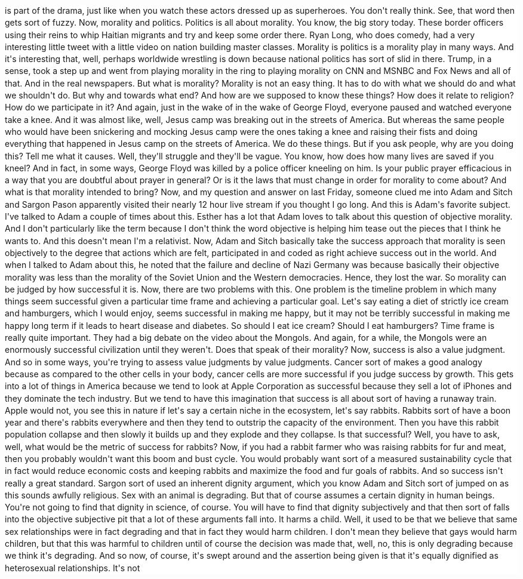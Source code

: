 is part of the drama, just like when you watch these actors dressed up as superheroes. You don't really think. See, that word then gets sort of fuzzy. Now, morality and politics. Politics is all about morality. You know, the big story today. These border officers using their reins to whip Haitian migrants and try and keep some order there. Ryan Long, who does comedy, had a very interesting little tweet with a little video on nation building master classes. Morality is politics is a morality play in many ways. And it's interesting that, well, perhaps worldwide wrestling is down because national politics has sort of slid in there. Trump, in a sense, took a step up and went from playing morality in the ring to playing morality on CNN and MSNBC and Fox News and all of that. And in the real newspapers. But what is morality? Morality is not an easy thing. It has to do with what we should do and what we shouldn't do. But why and towards what end? And how are we supposed to know these things? How does it relate to religion? How do we participate in it? And again, just in the wake of in the wake of George Floyd, everyone paused and watched everyone take a knee. And it was almost like, well, Jesus camp was breaking out in the streets of America. But whereas the same people who would have been snickering and mocking Jesus camp were the ones taking a knee and raising their fists and doing everything that happened in Jesus camp on the streets of America. We do these things. But if you ask people, why are you doing this? Tell me what it causes. Well, they'll struggle and they'll be vague. You know, how does how many lives are saved if you kneel? And in fact, in some ways, George Floyd was killed by a police officer kneeling on him. Is your public prayer efficacious in a way that you are doubtful about prayer in general? Or is it the laws that must change in order for morality to come about? And what is that morality intended to bring? Now, and my question and answer on last Friday, someone clued me into Adam and Sitch and Sargon Pason apparently visited their nearly 12 hour live stream if you thought I go long. And this is Adam's favorite subject. I've talked to Adam a couple of times about this. Esther has a lot that Adam loves to talk about this question of objective morality. And I don't particularly like the term because I don't think the word objective is helping him tease out the pieces that I think he wants to. And this doesn't mean I'm a relativist. Now, Adam and Sitch basically take the success approach that morality is seen objectively to the degree that actions which are felt, participated in and coded as right achieve success out in the world. And when I talked to Adam about this, he noted that the failure and decline of Nazi Germany was because basically their objective morality was less than the morality of the Soviet Union and the Western democracies. Hence, they lost the war. So morality can be judged by how successful it is. Now, there are two problems with this. One problem is the timeline problem in which many things seem successful given a particular time frame and achieving a particular goal. Let's say eating a diet of strictly ice cream and hamburgers, which I would enjoy, seems successful in making me happy, but it may not be terribly successful in making me happy long term if it leads to heart disease and diabetes. So should I eat ice cream? Should I eat hamburgers? Time frame is really quite important. They had a big debate on the video about the Mongols. And again, for a while, the Mongols were an enormously successful civilization until they weren't. Does that speak of their morality? Now, success is also a value judgment. And so in some ways, you're trying to assess value judgments by value judgments. Cancer sort of makes a good analogy because as compared to the other cells in your body, cancer cells are more successful if you judge success by growth. This gets into a lot of things in America because we tend to look at Apple Corporation as successful because they sell a lot of iPhones and they dominate the tech industry. But we tend to have this imagination that success is all about sort of having a runaway train. Apple would not, you see this in nature if let's say a certain niche in the ecosystem, let's say rabbits. Rabbits sort of have a boon year and there's rabbits everywhere and then they tend to outstrip the capacity of the environment. Then you have this rabbit population collapse and then slowly it builds up and they explode and they collapse. Is that successful? Well, you have to ask, well, what would be the metric of success for rabbits? Now, if you had a rabbit farmer who was raising rabbits for fur and meat, then you probably wouldn't want this boom and bust cycle. You would probably want sort of a measured sustainability cycle that in fact would reduce economic costs and keeping rabbits and maximize the food and fur goals of rabbits. And so success isn't really a great standard. Sargon sort of used an inherent dignity argument, which you know Adam and Sitch sort of jumped on as this sounds awfully religious. Sex with an animal is degrading. But that of course assumes a certain dignity in human beings. You're not going to find that dignity in science, of course. You will have to find that dignity subjectively and that then sort of falls into the objective subjective pit that a lot of these arguments fall into. It harms a child. Well, it used to be that we believe that same sex relationships were in fact degrading and that in fact they would harm children. I don't mean they believe that gays would harm children, but that this was harmful to children until of course the decision was made that, well, no, this is only degrading because we think it's degrading. And so now, of course, it's swept around and the assertion being given is that it's equally dignified as heterosexual relationships. It's not